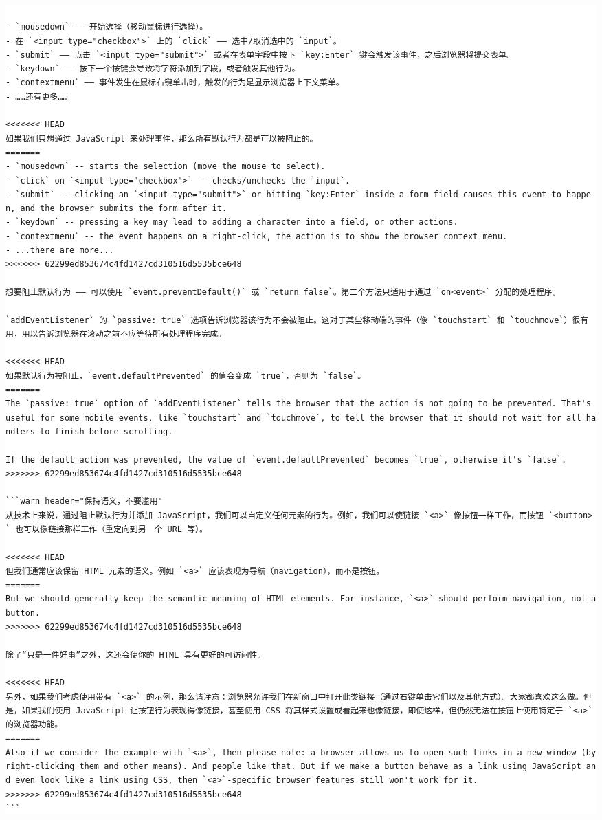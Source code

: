````

- `mousedown` —— 开始选择（移动鼠标进行选择）。
- 在 `<input type="checkbox">` 上的 `click` —— 选中/取消选中的 `input`。
- `submit` —— 点击 `<input type="submit">` 或者在表单字段中按下 `key:Enter` 键会触发该事件，之后浏览器将提交表单。
- `keydown` —— 按下一个按键会导致将字符添加到字段，或者触发其他行为。
- `contextmenu` —— 事件发生在鼠标右键单击时，触发的行为是显示浏览器上下文菜单。
- ……还有更多……

<<<<<<< HEAD
如果我们只想通过 JavaScript 来处理事件，那么所有默认行为都是可以被阻止的。
=======
- `mousedown` -- starts the selection (move the mouse to select).
- `click` on `<input type="checkbox">` -- checks/unchecks the `input`.
- `submit` -- clicking an `<input type="submit">` or hitting `key:Enter` inside a form field causes this event to happen, and the browser submits the form after it.
- `keydown` -- pressing a key may lead to adding a character into a field, or other actions.
- `contextmenu` -- the event happens on a right-click, the action is to show the browser context menu.
- ...there are more...
>>>>>>> 62299ed853674c4fd1427cd310516d5535bce648

想要阻止默认行为 —— 可以使用 `event.preventDefault()` 或 `return false`。第二个方法只适用于通过 `on<event>` 分配的处理程序。

`addEventListener` 的 `passive: true` 选项告诉浏览器该行为不会被阻止。这对于某些移动端的事件（像 `touchstart` 和 `touchmove`）很有用，用以告诉浏览器在滚动之前不应等待所有处理程序完成。

<<<<<<< HEAD
如果默认行为被阻止，`event.defaultPrevented` 的值会变成 `true`，否则为 `false`。
=======
The `passive: true` option of `addEventListener` tells the browser that the action is not going to be prevented. That's useful for some mobile events, like `touchstart` and `touchmove`, to tell the browser that it should not wait for all handlers to finish before scrolling.

If the default action was prevented, the value of `event.defaultPrevented` becomes `true`, otherwise it's `false`.
>>>>>>> 62299ed853674c4fd1427cd310516d5535bce648

```warn header="保持语义，不要滥用"
从技术上来说，通过阻止默认行为并添加 JavaScript，我们可以自定义任何元素的行为。例如，我们可以使链接 `<a>` 像按钮一样工作，而按钮 `<button>` 也可以像链接那样工作（重定向到另一个 URL 等）。

<<<<<<< HEAD
但我们通常应该保留 HTML 元素的语义。例如 `<a>` 应该表现为导航（navigation），而不是按钮。
=======
But we should generally keep the semantic meaning of HTML elements. For instance, `<a>` should perform navigation, not a button.
>>>>>>> 62299ed853674c4fd1427cd310516d5535bce648

除了“只是一件好事”之外，这还会使你的 HTML 具有更好的可访问性。

<<<<<<< HEAD
另外，如果我们考虑使用带有 `<a>` 的示例，那么请注意：浏览器允许我们在新窗口中打开此类链接（通过右键单击它们以及其他方式）。大家都喜欢这么做。但是，如果我们使用 JavaScript 让按钮行为表现得像链接，甚至使用 CSS 将其样式设置成看起来也像链接，即使这样，但仍然无法在按钮上使用特定于 `<a>` 的浏览器功能。
=======
Also if we consider the example with `<a>`, then please note: a browser allows us to open such links in a new window (by right-clicking them and other means). And people like that. But if we make a button behave as a link using JavaScript and even look like a link using CSS, then `<a>`-specific browser features still won't work for it.
>>>>>>> 62299ed853674c4fd1427cd310516d5535bce648
```
